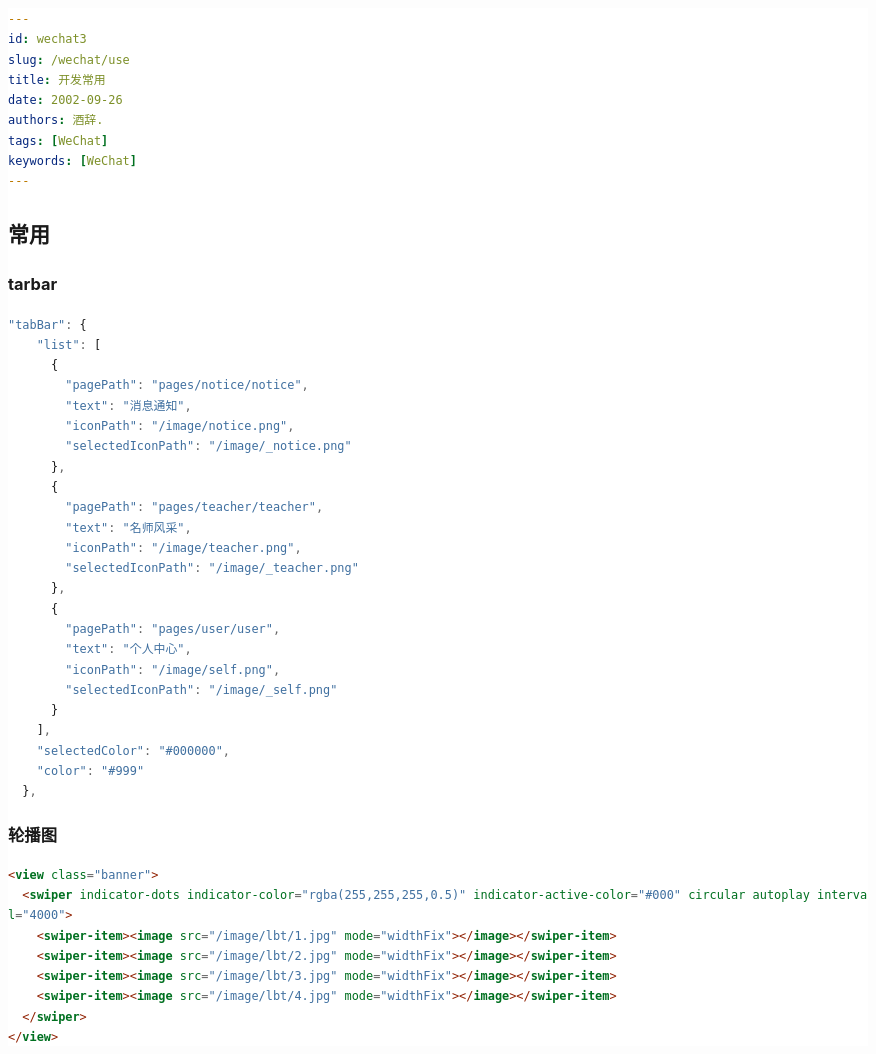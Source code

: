 ```yaml
---
id: wechat3
slug: /wechat/use
title: 开发常用
date: 2002-09-26
authors: 酒辞.
tags: [WeChat]
keywords: [WeChat]
---
```


## 常用

### tarbar

```js
"tabBar": {
    "list": [
      {
        "pagePath": "pages/notice/notice",
        "text": "消息通知",
        "iconPath": "/image/notice.png",
        "selectedIconPath": "/image/_notice.png"
      },
      {
        "pagePath": "pages/teacher/teacher",
        "text": "名师风采",
        "iconPath": "/image/teacher.png",
        "selectedIconPath": "/image/_teacher.png"
      },
      {
        "pagePath": "pages/user/user",
        "text": "个人中心",
        "iconPath": "/image/self.png",
        "selectedIconPath": "/image/_self.png"
      }
    ],
    "selectedColor": "#000000",
    "color": "#999"
  },
```



### 轮播图

```html
<view class="banner">
  <swiper indicator-dots indicator-color="rgba(255,255,255,0.5)" indicator-active-color="#000" circular autoplay interval="4000">
    <swiper-item><image src="/image/lbt/1.jpg" mode="widthFix"></image></swiper-item>
    <swiper-item><image src="/image/lbt/2.jpg" mode="widthFix"></image></swiper-item>
    <swiper-item><image src="/image/lbt/3.jpg" mode="widthFix"></image></swiper-item>
    <swiper-item><image src="/image/lbt/4.jpg" mode="widthFix"></image></swiper-item>
  </swiper>
</view>
```
